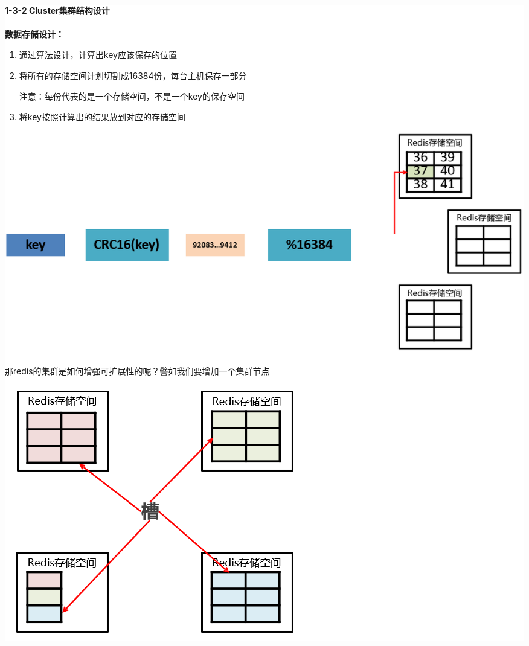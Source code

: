 

#### 1-3-2 Cluster集群结构设计

**数据存储设计：**

1. 通过算法设计，计算出key应该保存的位置

2. 将所有的存储空间计划切割成16384份，每台主机保存一部分

   注意：每份代表的是一个存储空间，不是一个key的保存空间

3. 将key按照计算出的结果放到对应的存储空间

![](assets/26.png)

那redis的集群是如何增强可扩展性的呢？譬如我们要增加一个集群节点

![](assets/27.png)
